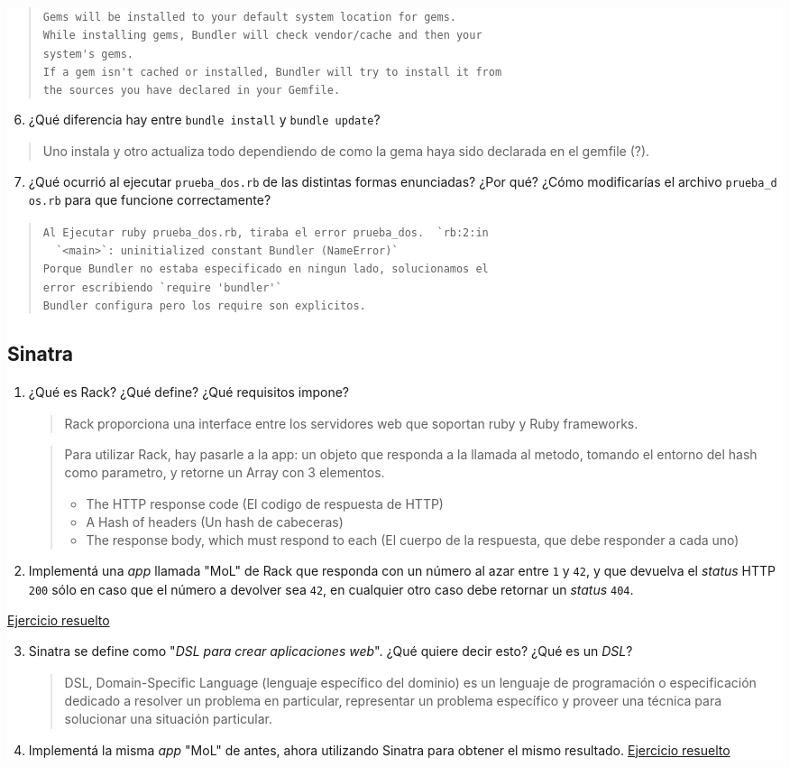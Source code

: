>     Gems will be installed to your default system location for gems.
>     While installing gems, Bundler will check vendor/cache and then your
>     system's gems. 
>     If a gem isn't cached or installed, Bundler will try to install it from
>     the sources you have declared in your Gemfile.

  6. ¿Qué diferencia hay entre `bundle install` y `bundle update`?

>   Uno instala y otro actualiza todo dependiendo de como la gema haya sido
>   declarada en el gemfile (?).

  7. ¿Qué ocurrió al ejecutar `prueba_dos.rb` de las distintas formas
  enunciadas? ¿Por qué? ¿Cómo modificarías el archivo `prueba_dos.rb` para que
  funcione correctamente?

>     Al Ejecutar ruby prueba_dos.rb, tiraba el error prueba_dos.  `rb:2:in
>       `<main>`: uninitialized constant Bundler (NameError)`
>     Porque Bundler no estaba especificado en ningun lado, solucionamos el
>     error escribiendo `require 'bundler'`
>     Bundler configura pero los require son explicitos.


## Sinatra

1. ¿Qué es Rack? ¿Qué define? ¿Qué requisitos impone?

   > Rack proporciona una interface entre los servidores web que soportan ruby
   > y Ruby frameworks.

   > Para utilizar Rack, hay pasarle a la app: un objeto que responda a la
   > llamada al metodo, tomando el entorno del hash como parametro, y retorne
   > un Array con 3 elementos.
   >    - The HTTP response code (El codigo de respuesta de HTTP)
   >    - A Hash of headers (Un hash de cabeceras)
   >    - The response body, which must respond to each (El cuerpo de la respuesta, que debe responder a cada uno)


2. Implementá una *app* llamada "MoL" de Rack que responda con un número al azar entre `1` y `42`, y que devuelva el
   *status* HTTP `200` sólo en caso que el número a devolver sea `42`, en cualquier otro caso debe retornar un *status*
   `404`.

 [Ejercicio resuelto](https://github.com/cam-ila/practica-ruby/blob/master/MoL/mol.rb)
 

3. Sinatra se define como "*DSL para crear aplicaciones web*". ¿Qué quiere
decir esto? ¿Qué es un *DSL*?

    > DSL, Domain-Specific Language (lenguaje específico del dominio) es un
    > lenguaje de programación o especificación dedicado a resolver un problema
    > en particular, representar un problema específico y proveer una técnica
    > para solucionar una situación particular. 


4. Implementá la misma *app* "MoL" de antes, ahora utilizando Sinatra para
obtener el mismo resultado.
  [Ejercicio resuelto](https://github.com/cam-ila/practica-ruby/blob/master/cuatro/Mol2.rb)
   